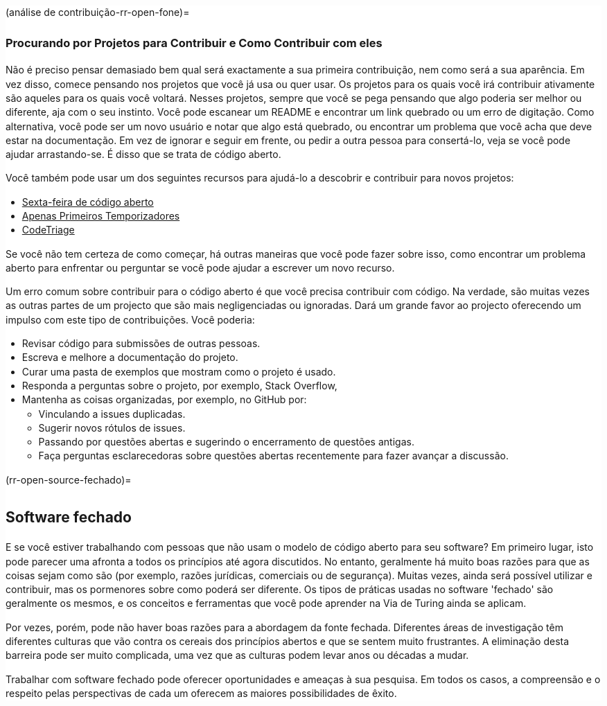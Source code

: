 (análise de contribuição-rr-open-fone)=
### Procurando por Projetos para Contribuir e Como Contribuir com eles

Não é preciso pensar demasiado bem qual será exactamente a sua primeira contribuição, nem como será a sua aparência. Em vez disso, comece pensando nos projetos que você já usa ou quer usar. Os projetos para os quais você irá contribuir ativamente são aqueles para os quais você voltará. Nesses projetos, sempre que você se pega pensando que algo poderia ser melhor ou diferente, aja com o seu instinto. Você pode escanear um README e encontrar um link quebrado ou um erro de digitação. Como alternativa, você pode ser um novo usuário e notar que algo está quebrado, ou encontrar um problema que você acha que deve estar na documentação. Em vez de ignorar e seguir em frente, ou pedir a outra pessoa para consertá-lo, veja se você pode ajudar arrastando-se. É disso que se trata de código aberto.

Você também pode usar um dos seguintes recursos para ajudá-lo a descobrir e contribuir para novos projetos:

- [Sexta-feira de código aberto](https://opensourcefriday.com/)
- [Apenas Primeiros Temporizadores](https://www.firsttimersonly.com/)
- [CodeTriage](https://www.codetriage.com/)

Se você não tem certeza de como começar, há outras maneiras que você pode fazer sobre isso, como encontrar um problema aberto para enfrentar ou perguntar se você pode ajudar a escrever um novo recurso.

Um erro comum sobre contribuir para o código aberto é que você precisa contribuir com código. Na verdade, são muitas vezes as outras partes de um projecto que são mais negligenciadas ou ignoradas. Dará um grande favor ao projecto oferecendo um impulso com este tipo de contribuições. Você poderia:

- Revisar código para submissões de outras pessoas.
- Escreva e melhore a documentação do projeto.
- Curar uma pasta de exemplos que mostram como o projeto é usado.
- Responda a perguntas sobre o projeto, por exemplo, Stack Overflow,
- Mantenha as coisas organizadas, por exemplo, no GitHub por:
    - Vinculando a issues duplicadas.
    - Sugerir novos rótulos de issues.
    - Passando por questões abertas e sugerindo o encerramento de questões antigas.
    - Faça perguntas esclarecedoras sobre questões abertas recentemente para fazer avançar a discussão.

(rr-open-source-fechado)=
## Software fechado

E se você estiver trabalhando com pessoas que não usam o modelo de código aberto para seu software? Em primeiro lugar, isto pode parecer uma afronta a todos os princípios até agora discutidos. No entanto, geralmente há muito boas razões para que as coisas sejam como são (por exemplo, razões jurídicas, comerciais ou de segurança). Muitas vezes, ainda será possível utilizar e contribuir, mas os pormenores sobre como poderá ser diferente. Os tipos de práticas usadas no software 'fechado' são geralmente os mesmos, e os conceitos e ferramentas que você pode aprender na Via de Turing ainda se aplicam.

Por vezes, porém, pode não haver boas razões para a abordagem da fonte fechada. Diferentes áreas de investigação têm diferentes culturas que vão contra os cereais dos princípios abertos e que se sentem muito frustrantes. A eliminação desta barreira pode ser muito complicada, uma vez que as culturas podem levar anos ou décadas a mudar.

Trabalhar com software fechado pode oferecer oportunidades e ameaças à sua pesquisa. Em todos os casos, a compreensão e o respeito pelas perspectivas de cada um oferecem as maiores possibilidades de êxito.
